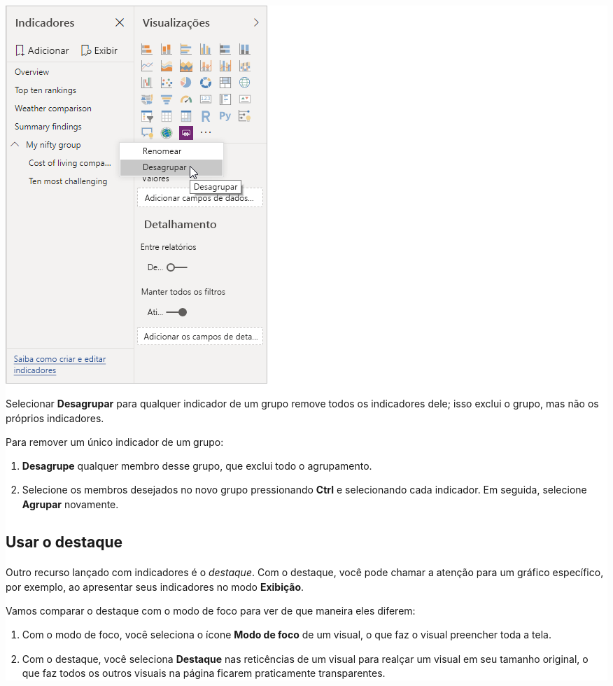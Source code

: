    ![Desagrupar um grupo de indicadores](media/desktop-bookmarks/bookmarks_17.png)

   Selecionar **Desagrupar** para qualquer indicador de um grupo remove todos os indicadores dele; isso exclui o grupo, mas não os próprios indicadores. 

Para remover um único indicador de um grupo: 
1. **Desagrupe** qualquer membro desse grupo, que exclui todo o agrupamento. 

2. Selecione os membros desejados no novo grupo pressionando **Ctrl** e selecionando cada indicador. Em seguida, selecione **Agrupar** novamente. 


## <a name="using-spotlight"></a>Usar o destaque
Outro recurso lançado com indicadores é o *destaque*. Com o destaque, você pode chamar a atenção para um gráfico específico, por exemplo, ao apresentar seus indicadores no modo **Exibição**.

Vamos comparar o destaque com o modo de foco para ver de que maneira eles diferem:

1. Com o modo de foco, você seleciona o ícone **Modo de foco** de um visual, o que faz o visual preencher toda a tela.

2. Com o destaque, você seleciona **Destaque** nas reticências de um visual para realçar um visual em seu tamanho original, o que faz todos os outros visuais na página ficarem praticamente transparentes. 
